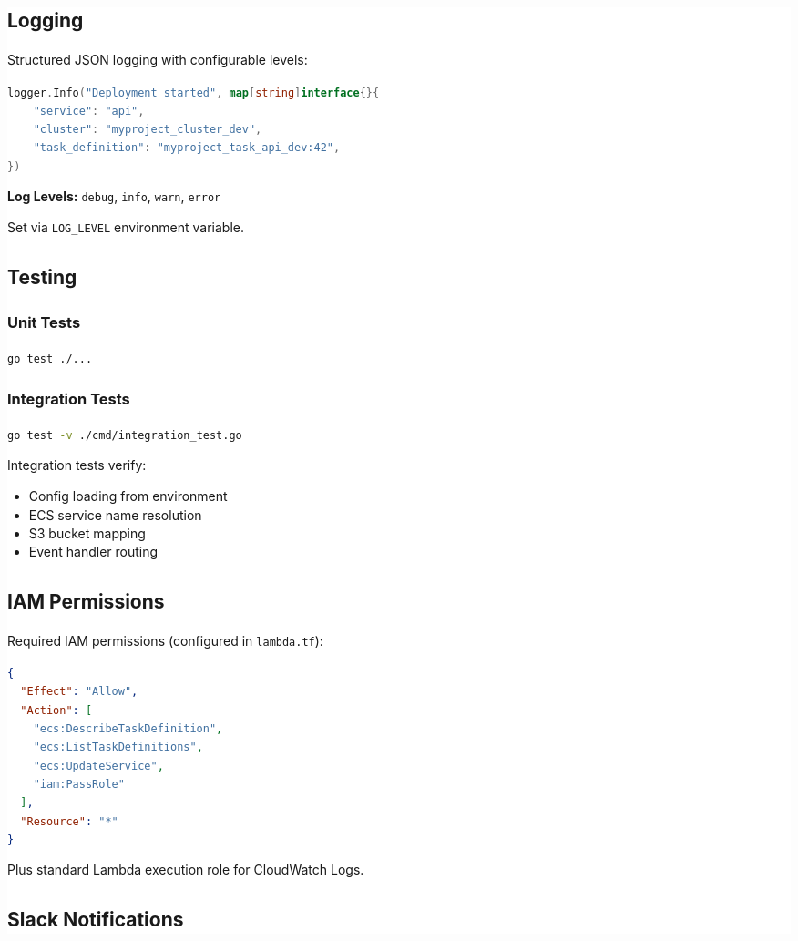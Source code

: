 ## Logging

Structured JSON logging with configurable levels:

```go
logger.Info("Deployment started", map[string]interface{}{
    "service": "api",
    "cluster": "myproject_cluster_dev",
    "task_definition": "myproject_task_api_dev:42",
})
```

**Log Levels:** `debug`, `info`, `warn`, `error`

Set via `LOG_LEVEL` environment variable.

## Testing

### Unit Tests
```bash
go test ./...
```

### Integration Tests
```bash
go test -v ./cmd/integration_test.go
```

Integration tests verify:
- Config loading from environment
- ECS service name resolution
- S3 bucket mapping
- Event handler routing

## IAM Permissions

Required IAM permissions (configured in `lambda.tf`):

```json
{
  "Effect": "Allow",
  "Action": [
    "ecs:DescribeTaskDefinition",
    "ecs:ListTaskDefinitions",
    "ecs:UpdateService",
    "iam:PassRole"
  ],
  "Resource": "*"
}
```

Plus standard Lambda execution role for CloudWatch Logs.

## Slack Notifications
